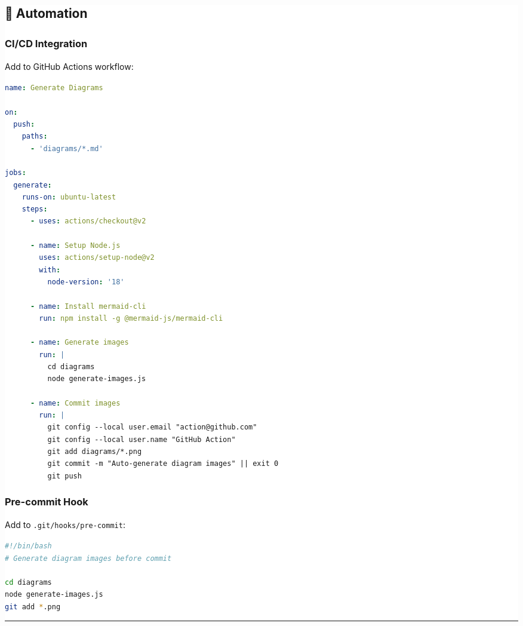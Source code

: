 
## 🔄 Automation

### CI/CD Integration

Add to GitHub Actions workflow:

```yaml
name: Generate Diagrams

on:
  push:
    paths:
      - 'diagrams/*.md'

jobs:
  generate:
    runs-on: ubuntu-latest
    steps:
      - uses: actions/checkout@v2

      - name: Setup Node.js
        uses: actions/setup-node@v2
        with:
          node-version: '18'

      - name: Install mermaid-cli
        run: npm install -g @mermaid-js/mermaid-cli

      - name: Generate images
        run: |
          cd diagrams
          node generate-images.js

      - name: Commit images
        run: |
          git config --local user.email "action@github.com"
          git config --local user.name "GitHub Action"
          git add diagrams/*.png
          git commit -m "Auto-generate diagram images" || exit 0
          git push
```

### Pre-commit Hook

Add to `.git/hooks/pre-commit`:

```bash
#!/bin/bash
# Generate diagram images before commit

cd diagrams
node generate-images.js
git add *.png
```

---